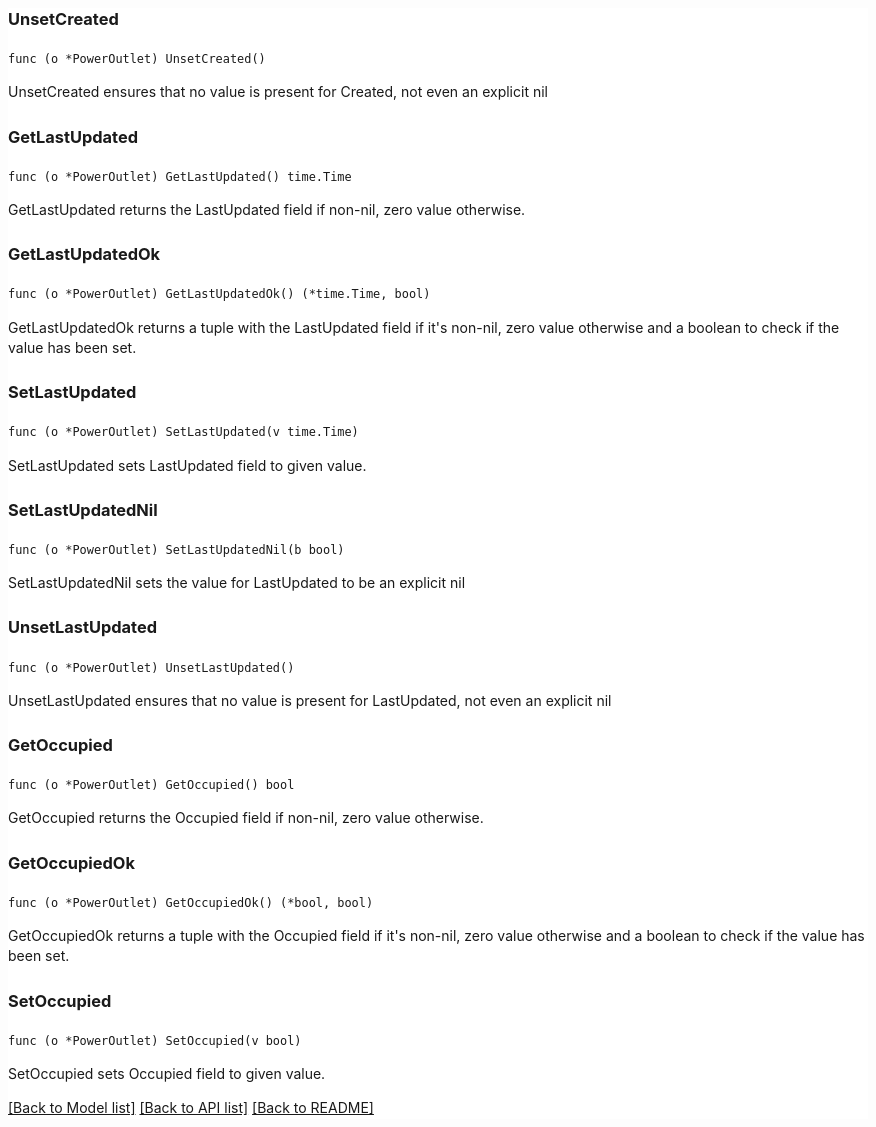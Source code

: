 ### UnsetCreated
`func (o *PowerOutlet) UnsetCreated()`

UnsetCreated ensures that no value is present for Created, not even an explicit nil
### GetLastUpdated

`func (o *PowerOutlet) GetLastUpdated() time.Time`

GetLastUpdated returns the LastUpdated field if non-nil, zero value otherwise.

### GetLastUpdatedOk

`func (o *PowerOutlet) GetLastUpdatedOk() (*time.Time, bool)`

GetLastUpdatedOk returns a tuple with the LastUpdated field if it's non-nil, zero value otherwise
and a boolean to check if the value has been set.

### SetLastUpdated

`func (o *PowerOutlet) SetLastUpdated(v time.Time)`

SetLastUpdated sets LastUpdated field to given value.


### SetLastUpdatedNil

`func (o *PowerOutlet) SetLastUpdatedNil(b bool)`

 SetLastUpdatedNil sets the value for LastUpdated to be an explicit nil

### UnsetLastUpdated
`func (o *PowerOutlet) UnsetLastUpdated()`

UnsetLastUpdated ensures that no value is present for LastUpdated, not even an explicit nil
### GetOccupied

`func (o *PowerOutlet) GetOccupied() bool`

GetOccupied returns the Occupied field if non-nil, zero value otherwise.

### GetOccupiedOk

`func (o *PowerOutlet) GetOccupiedOk() (*bool, bool)`

GetOccupiedOk returns a tuple with the Occupied field if it's non-nil, zero value otherwise
and a boolean to check if the value has been set.

### SetOccupied

`func (o *PowerOutlet) SetOccupied(v bool)`

SetOccupied sets Occupied field to given value.



[[Back to Model list]](../README.md#documentation-for-models) [[Back to API list]](../README.md#documentation-for-api-endpoints) [[Back to README]](../README.md)


